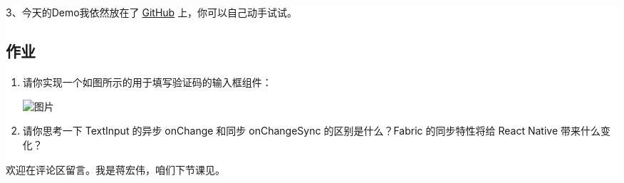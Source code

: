 3、今天的Demo我依然放在了 [GitHub](https://github.com/jiangleo/react-native-classroom/tree/main/src/07_TextInput) 上，你可以自己动手试试。

## 作业

1. 请你实现一个如图所示的用于填写验证码的输入框组件：

   ![图片](https://static001.geekbang.org/resource/image/ce/96/ce50be3a09dcd4b531d14d9a733f1f96.png?wh=828x468)

2. 请你思考一下 TextInput 的异步 onChange 和同步 onChangeSync 的区别是什么？Fabric 的同步特性将给 React Native 带来什么变化？


欢迎在评论区留言。我是蒋宏伟，咱们下节课见。